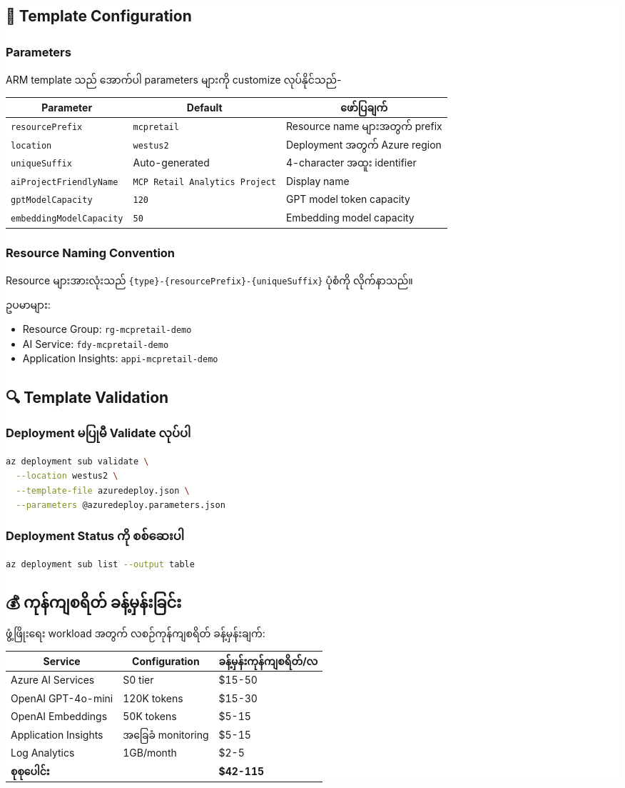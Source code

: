 ## 🔧 Template Configuration

### Parameters
ARM template သည် အောက်ပါ parameters များကို customize လုပ်နိုင်သည်-

| Parameter | Default | ဖော်ပြချက် |
|-----------|---------|-------------|
| `resourcePrefix` | `mcpretail` | Resource name များအတွက် prefix |
| `location` | `westus2` | Deployment အတွက် Azure region |
| `uniqueSuffix` | Auto-generated | 4-character အထူး identifier |
| `aiProjectFriendlyName` | `MCP Retail Analytics Project` | Display name |
| `gptModelCapacity` | `120` | GPT model token capacity |
| `embeddingModelCapacity` | `50` | Embedding model capacity |

### Resource Naming Convention
Resource များအားလုံးသည် `{type}-{resourcePrefix}-{uniqueSuffix}` ပုံစံကို လိုက်နာသည်။

ဥပမာများ:
- Resource Group: `rg-mcpretail-demo`
- AI Service: `fdy-mcpretail-demo`
- Application Insights: `appi-mcpretail-demo`

## 🔍 Template Validation

### Deployment မပြုမီ Validate လုပ်ပါ
```bash
az deployment sub validate \
  --location westus2 \
  --template-file azuredeploy.json \
  --parameters @azuredeploy.parameters.json
```

### Deployment Status ကို စစ်ဆေးပါ
```bash
az deployment sub list --output table
```

## 💰 ကုန်ကျစရိတ် ခန့်မှန်းခြင်း

ဖွံ့ဖြိုးရေး workload အတွက် လစဉ်ကုန်ကျစရိတ် ခန့်မှန်းချက်:

| Service | Configuration | ခန့်မှန်းကုန်ကျစရိတ်/လ |
|---------|---------------|-----------------|
| Azure AI Services | S0 tier | $15-50 |
| OpenAI GPT-4o-mini | 120K tokens | $15-30 |
| OpenAI Embeddings | 50K tokens | $5-15 |
| Application Insights | အခြေခံ monitoring | $5-15 |
| Log Analytics | 1GB/month | $2-5 |
| **စုစုပေါင်း** | | **$42-115** |
